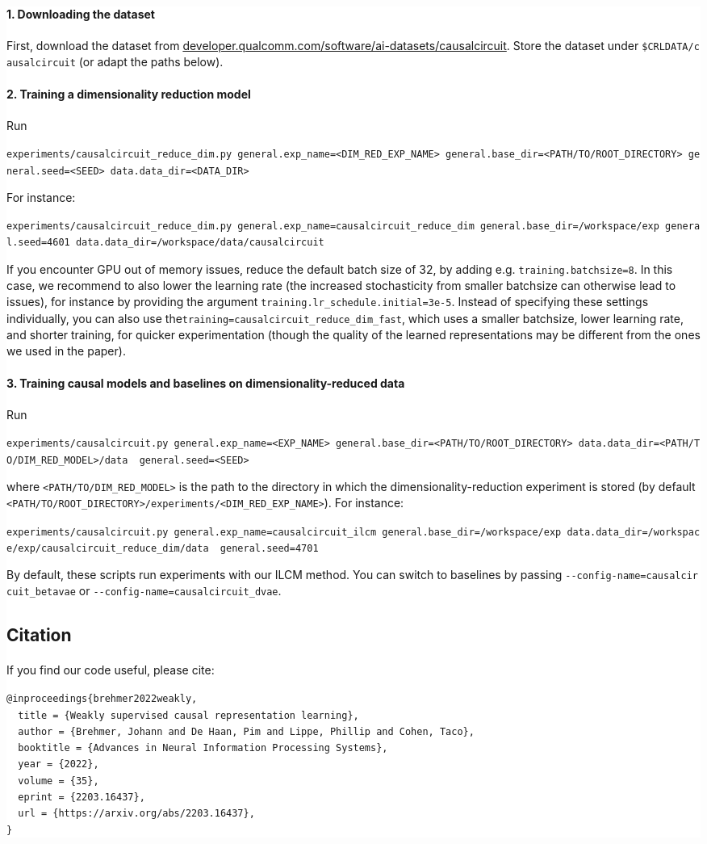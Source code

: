 #### 1. Downloading the dataset

First, download the dataset from [developer.qualcomm.com/software/ai-datasets/causalcircuit](https://developer.qualcomm.com/software/ai-datasets/causalcircuit). Store the dataset under `$CRLDATA/causalcircuit` (or adapt the paths below).


#### 2. Training a dimensionality reduction model

Run
```
experiments/causalcircuit_reduce_dim.py general.exp_name=<DIM_RED_EXP_NAME> general.base_dir=<PATH/TO/ROOT_DIRECTORY> general.seed=<SEED> data.data_dir=<DATA_DIR>
```

For instance:
```
experiments/causalcircuit_reduce_dim.py general.exp_name=causalcircuit_reduce_dim general.base_dir=/workspace/exp general.seed=4601 data.data_dir=/workspace/data/causalcircuit
```

If you encounter GPU out of memory issues, reduce the default batch size of 32, by adding e.g. `training.batchsize=8`. In this case, we recommend to also lower the learning rate (the increased stochasticity from smaller batchsize can otherwise lead to issues), for instance by providing the argument `training.lr_schedule.initial=3e-5`. Instead of specifying these settings individually, you can also use the`training=causalcircuit_reduce_dim_fast`, which uses a smaller batchsize, lower learning rate, and shorter training, for quicker experimentation (though the quality of the learned representations may be different from the ones we used in the paper). 

#### 3. Training causal models and baselines on dimensionality-reduced data


Run
```
experiments/causalcircuit.py general.exp_name=<EXP_NAME> general.base_dir=<PATH/TO/ROOT_DIRECTORY> data.data_dir=<PATH/TO/DIM_RED_MODEL>/data  general.seed=<SEED>
```

where `<PATH/TO/DIM_RED_MODEL>` is the path to the directory in which the dimensionality-reduction experiment is stored &#40;by default `<PATH/TO/ROOT_DIRECTORY>/experiments/<DIM_RED_EXP_NAME>`&#41;. For instance:

```
experiments/causalcircuit.py general.exp_name=causalcircuit_ilcm general.base_dir=/workspace/exp data.data_dir=/workspace/exp/causalcircuit_reduce_dim/data  general.seed=4701
```

By default, these scripts run experiments with our ILCM method. You can switch to baselines by passing `--config-name=causalcircuit_betavae` or `--config-name=causalcircuit_dvae`.


## Citation

If you find our code useful, please cite:

```
@inproceedings{brehmer2022weakly,
  title = {Weakly supervised causal representation learning},
  author = {Brehmer, Johann and De Haan, Pim and Lippe, Phillip and Cohen, Taco},
  booktitle = {Advances in Neural Information Processing Systems},
  year = {2022},
  volume = {35},
  eprint = {2203.16437},
  url = {https://arxiv.org/abs/2203.16437},
}
```
